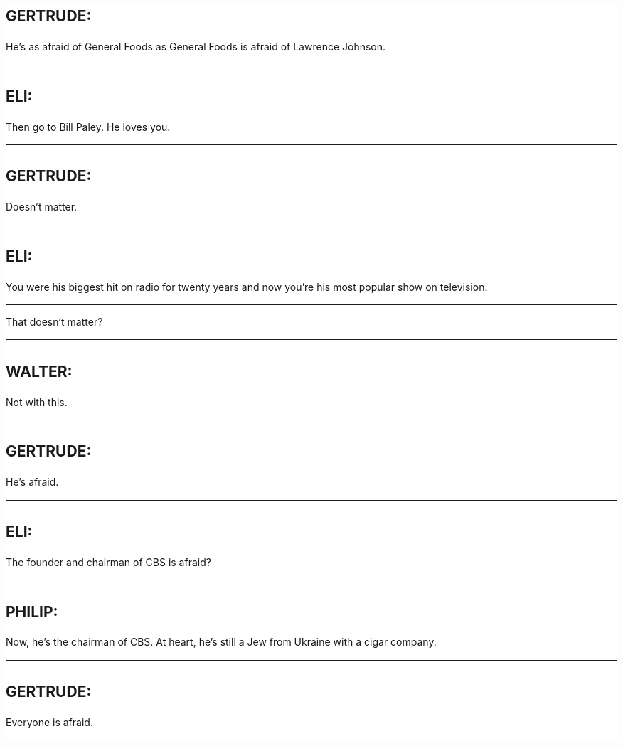 
## GERTRUDE:
He’s as afraid of General Foods as General Foods is afraid of Lawrence Johnson.

---

## ELI:
Then go to Bill Paley. He loves you.

---

## GERTRUDE:
Doesn’t matter.

---

## ELI:
You were his biggest hit on radio for twenty years and now you’re his most popular show on television. 

---

That doesn’t matter?

---

## WALTER:
Not with this.

---

## GERTRUDE:
He’s afraid.

---

## ELI:
The founder and chairman of CBS is afraid?

---

## PHILIP:
Now, he’s the chairman of CBS. At heart, he’s still a Jew from Ukraine with a cigar company.

---

## GERTRUDE:
Everyone is afraid.

---